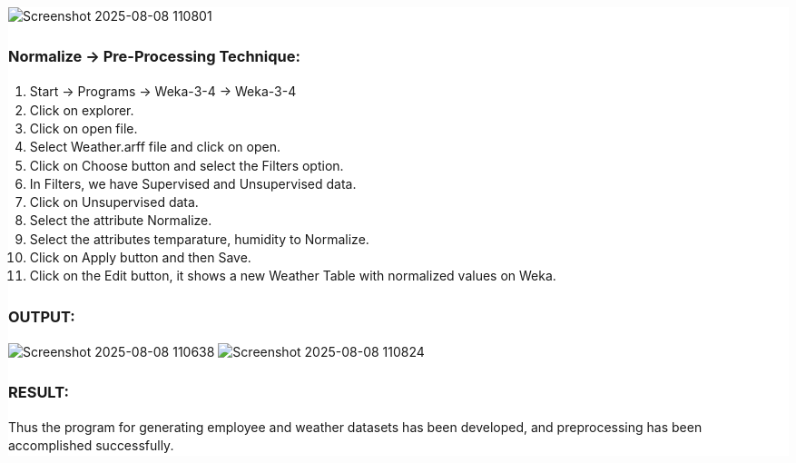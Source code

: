 <img width="1230" height="736" alt="Screenshot 2025-08-08 110801" src="https://github.com/user-attachments/assets/a95041c2-6000-42a5-b0ed-5ef44f3eb91c" />


### Normalize -> Pre-Processing Technique:

1) Start -> Programs -> Weka-3-4 -> Weka-3-4
2) Click on explorer.
3) Click on open file.
4) Select Weather.arff file and click on open.
5) Click on Choose button and select the Filters option.
6) In Filters, we have Supervised and Unsupervised data.
7) Click on Unsupervised data.
8) Select the attribute Normalize.
9) Select the attributes temparature, humidity to Normalize.
10) Click on Apply button and then Save.
11) Click on the Edit button, it shows a new Weather Table with normalized values on Weka.

### OUTPUT:
<img width="1232" height="734" alt="Screenshot 2025-08-08 110638" src="https://github.com/user-attachments/assets/3d876747-4e54-4925-87e6-80b3694de5bc" />

<img width="1230" height="736" alt="Screenshot 2025-08-08 110824" src="https://github.com/user-attachments/assets/4d662d7b-bdf3-421f-9467-2e2f931f54a4" />


### RESULT: 
  Thus the program for generating employee and weather datasets has been developed, and preprocessing has been accomplished successfully.
